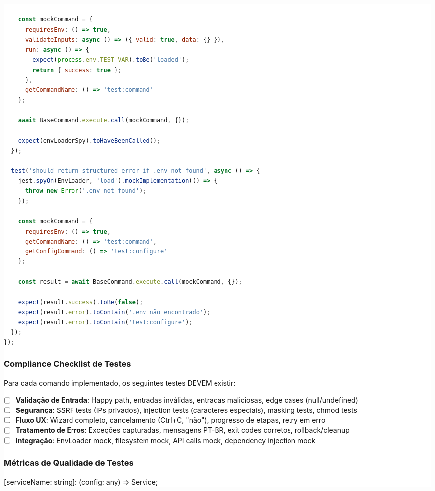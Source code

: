 ```javascript

    const mockCommand = {
      requiresEnv: () => true,
      validateInputs: async () => ({ valid: true, data: {} }),
      run: async () => {
        expect(process.env.TEST_VAR).toBe('loaded');
        return { success: true };
      },
      getCommandName: () => 'test:command'
    };

    await BaseCommand.execute.call(mockCommand, {});

    expect(envLoaderSpy).toHaveBeenCalled();
  });

  test('should return structured error if .env not found', async () => {
    jest.spyOn(EnvLoader, 'load').mockImplementation(() => {
      throw new Error('.env not found');
    });

    const mockCommand = {
      requiresEnv: () => true,
      getCommandName: () => 'test:command',
      getConfigCommand: () => 'test:configure'
    };

    const result = await BaseCommand.execute.call(mockCommand, {});

    expect(result.success).toBe(false);
    expect(result.error).toContain('.env não encontrado');
    expect(result.error).toContain('test:configure');
  });
});
```

### Compliance Checklist de Testes

Para cada comando implementado, os seguintes testes DEVEM existir:

- [ ] **Validação de Entrada**: Happy path, entradas inválidas, entradas maliciosas, edge cases (null/undefined)
- [ ] **Segurança**: SSRF tests (IPs privados), injection tests (caracteres especiais), masking tests, chmod tests
- [ ] **Fluxo UX**: Wizard completo, cancelamento (Ctrl+C, "não"), progresso de etapas, retry em erro
- [ ] **Tratamento de Erros**: Exceções capturadas, mensagens PT-BR, exit codes corretos, rollback/cleanup
- [ ] **Integração**: EnvLoader mock, filesystem mock, API calls mock, dependency injection mock

### Métricas de Qualidade de Testes


  [serviceName: string]: (config: any) => Service;